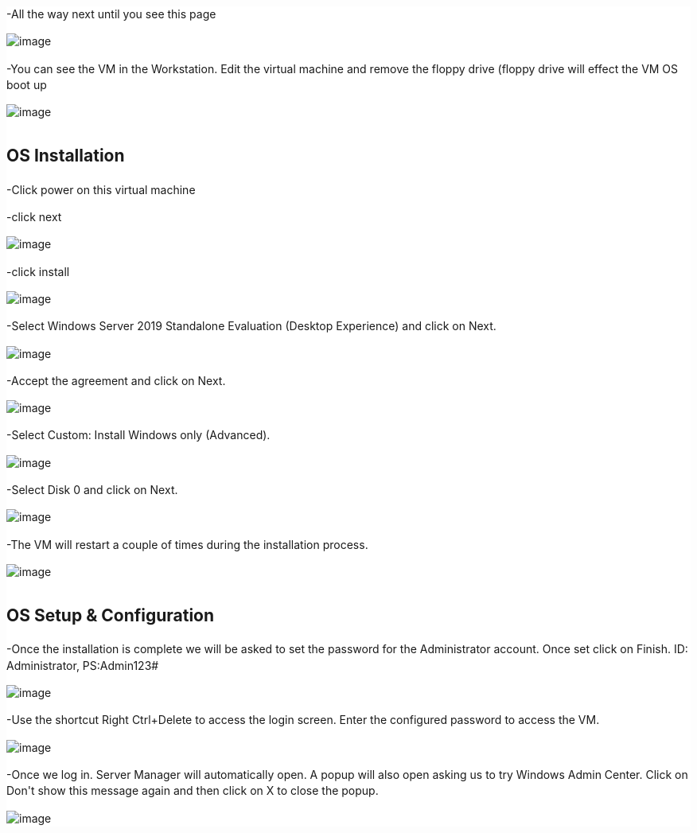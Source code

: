 -All the way next until you see this page

![image](https://github.com/user-attachments/assets/3d3ff36e-6b99-40fc-bb30-5061585c20d1)

-You can see the VM in the Workstation. Edit the virtual machine and remove the floppy drive (floppy drive will effect the VM OS boot up

![image](https://github.com/user-attachments/assets/23dd7f5e-a103-44af-b9f0-abb5838203ae)

<h2>OS Installation</h2>
-Click power on this virtual machine

-click next

![image](https://github.com/user-attachments/assets/c6923435-25b6-419f-b1c1-451ccab7a99f)

-click install

![image](https://github.com/user-attachments/assets/dfdf3fc7-5523-431e-8919-d0e5c5fc3370)

-Select Windows Server 2019 Standalone Evaluation (Desktop Experience) and click on Next.

![image](https://github.com/user-attachments/assets/65d970b1-ac76-4424-98ac-0ee0ad5b1a4a)

-Accept the agreement and click on Next.

![image](https://github.com/user-attachments/assets/ff6c1252-5cfe-416a-be77-bb8c2851f864)

-Select Custom: Install Windows only (Advanced).

![image](https://github.com/user-attachments/assets/3389e16d-691c-4996-8249-a4df4a36f29a)

-Select Disk 0 and click on Next.

![image](https://github.com/user-attachments/assets/3f34bcf3-f43b-4a75-91c0-e360a1c3cf8a)

-The VM will restart a couple of times during the installation process.

![image](https://github.com/user-attachments/assets/70d29ea9-5a43-421b-92b0-d3d4a561d79c)

<h2>OS Setup & Configuration</h2>

-Once the installation is complete we will be asked to set the password for the Administrator account. Once set click on Finish. ID: Administrator, PS:Admin123#

![image](https://github.com/user-attachments/assets/e1c03524-632f-4efc-bc42-098fc4198cb4)

-Use the shortcut Right Ctrl+Delete to access the login screen. Enter the configured password to access the VM.

![image](https://github.com/user-attachments/assets/39705f35-c251-44ce-bc4f-8575237fa1bb)

-Once we log in. Server Manager will automatically open. A popup will also open asking us to try Windows Admin Center. Click on Don't show this message again and then click on X to close the popup.

![image](https://github.com/user-attachments/assets/c24bf794-9c8e-45e8-a992-2d781a766620)
